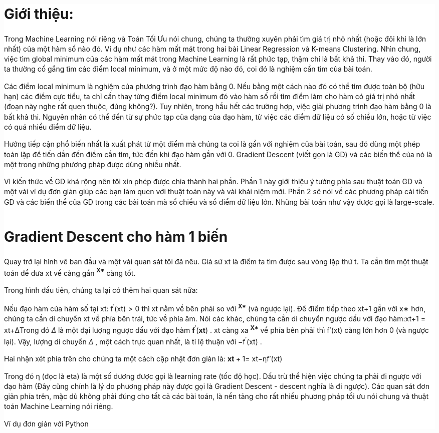 

# Giới thiệu:

Trong Machine Learning nói riêng và Toán Tối Ưu nói chung, chúng ta thường xuyên phải tìm giá trị nhỏ nhất (hoặc đôi khi là lớn nhất) của một hàm số nào đó. Ví dụ như các hàm mất mát trong hai bài Linear Regression và K-means Clustering. Nhìn chung, việc tìm global minimum của các hàm mất mát trong Machine Learning là rất phức tạp, thậm chí là bất khả thi. Thay vào đó, người ta thường cố gắng tìm các điểm local minimum, và ở một mức độ nào đó, coi đó là nghiệm cần tìm của bài toán.

Các điểm local minimum là nghiệm của phương trình đạo hàm bằng 0. Nếu bằng một cách nào đó có thể tìm được toàn bộ (hữu hạn) các điểm cực tiểu, ta chỉ cần thay từng điểm local minimum đó vào hàm số rồi tìm điểm làm cho hàm có giá trị nhỏ nhất (đoạn này nghe rất quen thuộc, đúng không?). Tuy nhiên, trong hầu hết các trường hợp, việc giải phương trình đạo hàm bằng 0 là bất khả thi. Nguyên nhân có thể đến từ sự phức tạp của dạng của đạo hàm, từ việc các điểm dữ liệu có số chiều lớn, hoặc từ việc có quá nhiều điểm dữ liệu.

Hướng tiếp cận phổ biến nhất là xuất phát từ một điểm mà chúng ta coi là gần với nghiệm của bài toán, sau đó dùng một phép toán lặp để tiến dần đến điểm cần tìm, tức đến khi đạo hàm gần với 0. Gradient Descent (viết gọn là GD) và các biến thể của nó là một trong những phương pháp được dùng nhiều nhất.

Vì kiến thức về GD khá rộng nên tôi xin phép được chia thành hai phần. Phần 1 này giới thiệu ý tưởng phía sau thuật toán GD và một vài ví dụ đơn giản giúp các bạn làm quen với thuật toán này và vài khái niệm mới. Phần 2 sẽ nói về các phương pháp cải tiến GD và các biến thể của GD trong các bài toán mà số chiều và số điểm dữ liệu lớn. Những bài toán như vậy được gọi là large-scale.

# Gradient Descent cho hàm 1 biến

Quay trở lại hình vẽ ban đầu và một vài quan sát tôi đã nêu. Giả sử xt là điểm ta tìm được sau vòng lặp thứ t. Ta cần tìm một thuật toán để đưa xt về càng gần $^ { \mathbf { X * } }$ càng tốt.

Trong hình đầu tiên, chúng ta lại có thêm hai quan sát nữa:



Nếu đạo hàm của hàm số tại xt: $\mathrm { f } ^ { \prime } ( \mathrm { x t } ) { > } 0$ thì xt nằm về bên phải so với $^ { \mathbf { X * } }$ (và ngược lại). Để điểm tiếp theo xt+1 gần với x∗ hơn, chúng ta cần di chuyển xt về phía bên trái, tức về phía âm. Nói các khác, chúng ta cần di chuyển ngược dấu với đạo hàm:xt+1 $=$ xt+ΔTrong đó $\Delta$ là một đại lượng ngược dấu với đạo hàm $\mathbf { f } ^ { \prime } ( \mathbf { x } \mathbf { t } )$ . xt càng xa $^ { \mathbf { X * } }$ về phía bên phải thì f′(xt) càng lớn hơn 0 (và ngược lại). Vậy, lượng di chuyển $\Delta$ , một cách trực quan nhất, là tỉ lệ thuận với $- \mathrm { f } ^ { \prime } ( \mathrm { x t } )$ .

Hai nhận xét phía trên cho chúng ta một cách cập nhật đơn giản là: $\mathbf { x t } + 1 =$ xt−ηf′(xt)

Trong đó η (đọc là eta) là một số dương được gọi là learning rate (tốc độ học). Dấu trừ thể hiện việc chúng ta phải đi ngược với đạo hàm (Đây cũng chính là lý do phương pháp này được gọi là Gradient Descent - descent nghĩa là đi ngược). Các quan sát đơn giản phía trên, mặc dù không phải đúng cho tất cả các bài toán, là nền tảng cho rất nhiều phương pháp tối ưu nói chung và thuật toán Machine Learning nói riêng.

Ví dụ đơn giản với Python
